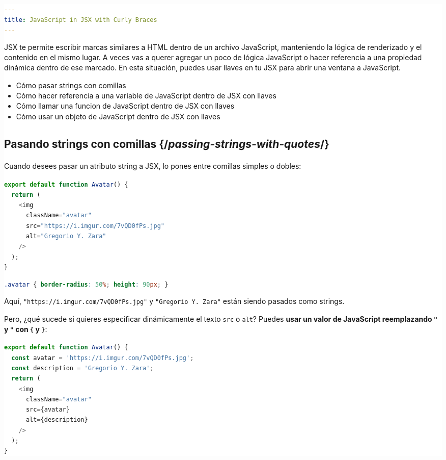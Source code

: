 ```yaml
---
title: JavaScript in JSX with Curly Braces
---
```


<Intro>

JSX te permite escribir marcas similares a HTML dentro de un archivo JavaScript, manteniendo la lógica de renderizado y el contenido en el mismo lugar. A veces vas a querer agregar un poco de lógica JavaScript o hacer referencia a una propiedad dinámica dentro de ese marcado. En esta situación, puedes usar llaves en tu JSX para abrir una ventana a JavaScript.

</Intro>

<YouWillLearn>

* Cómo pasar strings con comillas
* Cómo hacer referencia a una variable de JavaScript dentro de JSX con llaves
* Cómo llamar una funcion de JavaScript dentro de JSX con llaves
* Cómo usar un objeto de JavaScript dentro de JSX con llaves

</YouWillLearn>

## Pasando strings con comillas {/*passing-strings-with-quotes*/}

Cuando desees pasar un atributo string a JSX, lo pones entre comillas simples o dobles:

<Sandpack>

```js
export default function Avatar() {
  return (
    <img
      className="avatar"
      src="https://i.imgur.com/7vQD0fPs.jpg"
      alt="Gregorio Y. Zara"
    />
  );
}
```

```css
.avatar { border-radius: 50%; height: 90px; }
```

</Sandpack>

Aquí, `"https://i.imgur.com/7vQD0fPs.jpg"` y `"Gregorio Y. Zara"` están siendo pasados como strings.

Pero, ¿qué sucede si quieres especificar dinámicamente el texto `src` o `alt`? Puedes **usar un valor de JavaScript reemplazando `"` y `"` con `{` y `}`**:

<Sandpack>

```js
export default function Avatar() {
  const avatar = 'https://i.imgur.com/7vQD0fPs.jpg';
  const description = 'Gregorio Y. Zara';
  return (
    <img
      className="avatar"
      src={avatar}
      alt={description}
    />
  );
}
```
